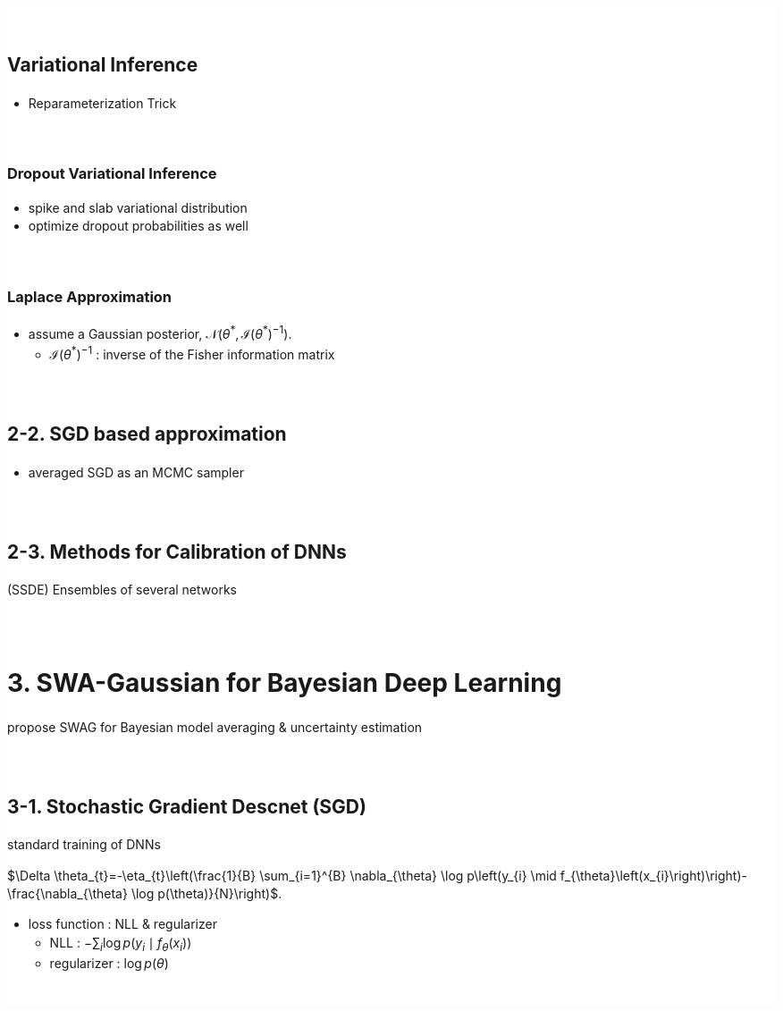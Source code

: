 <br>

## Variational Inference

- Reparameterization Trick

<br>

### Dropout Variational Inference

- spike and slab variational distribution
- optimize dropout probabilities as well

<br>

### Laplace Approximation

- assume a Gaussian posterior, $\mathcal{N}\left(\theta^{*}, \mathcal{I}\left(\theta^{*}\right)^{-1}\right)$.
  - $\mathcal{I}\left(\theta^{*}\right)^{-1}$ : inverse of the Fisher information matrix

<br>

## 2-2. SGD based approximation

- averaged SGD as an MCMC sampler

<br>

## 2-3. Methods for Calibration of DNNs

(SSDE) Ensembles of several networks 

<br>

# 3. SWA-Gaussian for Bayesian Deep Learning

propose SWAG for Bayesian model averaging & uncertainty estimation

<br>

## 3-1. Stochastic Gradient Descnet (SGD)

standard training of DNNs

$\Delta \theta_{t}=-\eta_{t}\left(\frac{1}{B} \sum_{i=1}^{B} \nabla_{\theta} \log p\left(y_{i} \mid f_{\theta}\left(x_{i}\right)\right)-\frac{\nabla_{\theta} \log p(\theta)}{N}\right)$.

- loss function : NLL & regularizer
  - NLL : $-\sum_{i} \log p\left(y_{i} \mid f_{\theta}\left(x_{i}\right)\right)$
  - regularizer : $\log p(\theta)$

<br>
